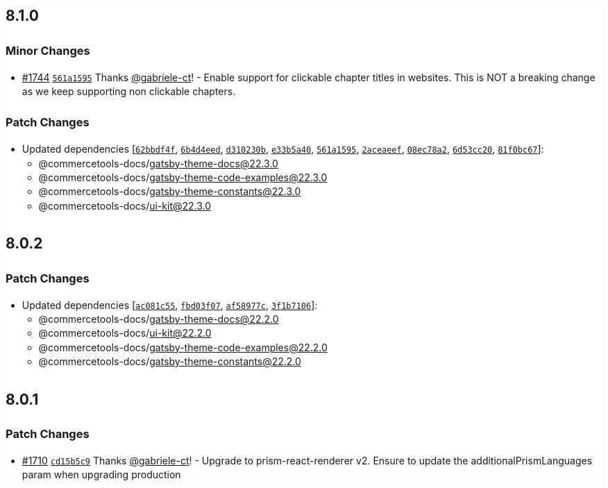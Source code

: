 ## 8.1.0

### Minor Changes

- [#1744](https://github.com/commercetools/commercetools-docs-kit/pull/1744) [`561a1595`](https://github.com/commercetools/commercetools-docs-kit/commit/561a15954192e787665030220a2082de15d549da) Thanks [@gabriele-ct](https://github.com/gabriele-ct)! - Enable support for clickable chapter titles in websites. This is NOT a breaking change as we keep supporting non clickable chapters.

### Patch Changes

- Updated dependencies [[`62bbdf4f`](https://github.com/commercetools/commercetools-docs-kit/commit/62bbdf4f8e1c89fb33a878a42155ceb13cbf653c), [`6b4d4eed`](https://github.com/commercetools/commercetools-docs-kit/commit/6b4d4eedcba4d39d794f1e30d0ad23c430fcd83d), [`d310230b`](https://github.com/commercetools/commercetools-docs-kit/commit/d310230b811e369943a637da471716caa32bae05), [`e33b5a40`](https://github.com/commercetools/commercetools-docs-kit/commit/e33b5a40752764eb9d41e57cba4bdf60a4f039d4), [`561a1595`](https://github.com/commercetools/commercetools-docs-kit/commit/561a15954192e787665030220a2082de15d549da), [`2aceaeef`](https://github.com/commercetools/commercetools-docs-kit/commit/2aceaeefe9f5922f627be775979b40151d3b170a), [`08ec78a2`](https://github.com/commercetools/commercetools-docs-kit/commit/08ec78a2d9c009c4e0bc1dee283053ae0c78ba09), [`6d53cc20`](https://github.com/commercetools/commercetools-docs-kit/commit/6d53cc208acb3af2c6ff449e76c10e015f2e33c2), [`81f0bc67`](https://github.com/commercetools/commercetools-docs-kit/commit/81f0bc670022a5a74ea881e44724dd52895eb09b)]:
  - @commercetools-docs/gatsby-theme-docs@22.3.0
  - @commercetools-docs/gatsby-theme-code-examples@22.3.0
  - @commercetools-docs/gatsby-theme-constants@22.3.0
  - @commercetools-docs/ui-kit@22.3.0

## 8.0.2

### Patch Changes

- Updated dependencies [[`ac081c55`](https://github.com/commercetools/commercetools-docs-kit/commit/ac081c55612c30278c20159e110ea7443a5ed4c2), [`fbd03f07`](https://github.com/commercetools/commercetools-docs-kit/commit/fbd03f07415b49d8db9000d4d971077378b9d613), [`af58977c`](https://github.com/commercetools/commercetools-docs-kit/commit/af58977c2a50de09663b7417f6ff9a43be169889), [`3f1b7106`](https://github.com/commercetools/commercetools-docs-kit/commit/3f1b710655f9c562b97f9d0c2aa81c08f4dfd7ae)]:
  - @commercetools-docs/gatsby-theme-docs@22.2.0
  - @commercetools-docs/ui-kit@22.2.0
  - @commercetools-docs/gatsby-theme-code-examples@22.2.0
  - @commercetools-docs/gatsby-theme-constants@22.2.0

## 8.0.1

### Patch Changes

- [#1710](https://github.com/commercetools/commercetools-docs-kit/pull/1710) [`cd15b5c9`](https://github.com/commercetools/commercetools-docs-kit/commit/cd15b5c93fc94bf6fc19a5c718e8930435ca88d9) Thanks [@gabriele-ct](https://github.com/gabriele-ct)! - Upgrade to prism-react-renderer v2. Ensure to update the additionalPrismLanguages param when upgrading production
